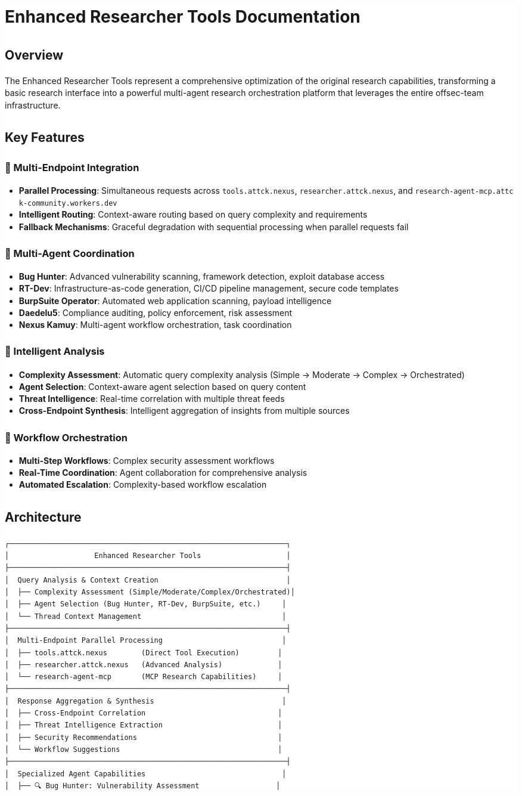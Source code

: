 # Enhanced Researcher Tools Documentation

## Overview

The Enhanced Researcher Tools represent a comprehensive optimization of the original research capabilities, transforming a basic research interface into a powerful multi-agent research orchestration platform that leverages the entire offsec-team infrastructure.

## Key Features

### 🚀 Multi-Endpoint Integration
- **Parallel Processing**: Simultaneous requests across `tools.attck.nexus`, `researcher.attck.nexus`, and `research-agent-mcp.attck-community.workers.dev`
- **Intelligent Routing**: Context-aware routing based on query complexity and requirements
- **Fallback Mechanisms**: Graceful degradation with sequential processing when parallel requests fail

### 🤖 Multi-Agent Coordination
- **Bug Hunter**: Advanced vulnerability scanning, framework detection, exploit database access
- **RT-Dev**: Infrastructure-as-code generation, CI/CD pipeline management, secure code templates
- **BurpSuite Operator**: Automated web application scanning, payload intelligence
- **Daedelu5**: Compliance auditing, policy enforcement, risk assessment
- **Nexus Kamuy**: Multi-agent workflow orchestration, task coordination

### 🧠 Intelligent Analysis
- **Complexity Assessment**: Automatic query complexity analysis (Simple → Moderate → Complex → Orchestrated)
- **Agent Selection**: Context-aware agent selection based on query content
- **Threat Intelligence**: Real-time correlation with multiple threat feeds
- **Cross-Endpoint Synthesis**: Intelligent aggregation of insights from multiple sources

### 🔄 Workflow Orchestration
- **Multi-Step Workflows**: Complex security assessment workflows
- **Real-Time Coordination**: Agent collaboration for comprehensive analysis
- **Automated Escalation**: Complexity-based workflow escalation

## Architecture

```
┌─────────────────────────────────────────────────────────────────┐
│                    Enhanced Researcher Tools                    │
├─────────────────────────────────────────────────────────────────┤
│  Query Analysis & Context Creation                              │
│  ├── Complexity Assessment (Simple/Moderate/Complex/Orchestrated)│
│  ├── Agent Selection (Bug Hunter, RT-Dev, BurpSuite, etc.)     │
│  └── Thread Context Management                                 │
├─────────────────────────────────────────────────────────────────┤
│  Multi-Endpoint Parallel Processing                            │
│  ├── tools.attck.nexus        (Direct Tool Execution)         │
│  ├── researcher.attck.nexus   (Advanced Analysis)             │
│  └── research-agent-mcp       (MCP Research Capabilities)     │
├─────────────────────────────────────────────────────────────────┤
│  Response Aggregation & Synthesis                              │
│  ├── Cross-Endpoint Correlation                               │
│  ├── Threat Intelligence Extraction                           │
│  ├── Security Recommendations                                 │
│  └── Workflow Suggestions                                     │
├─────────────────────────────────────────────────────────────────┤
│  Specialized Agent Capabilities                                │
│  ├── 🔍 Bug Hunter: Vulnerability Assessment                  │
```